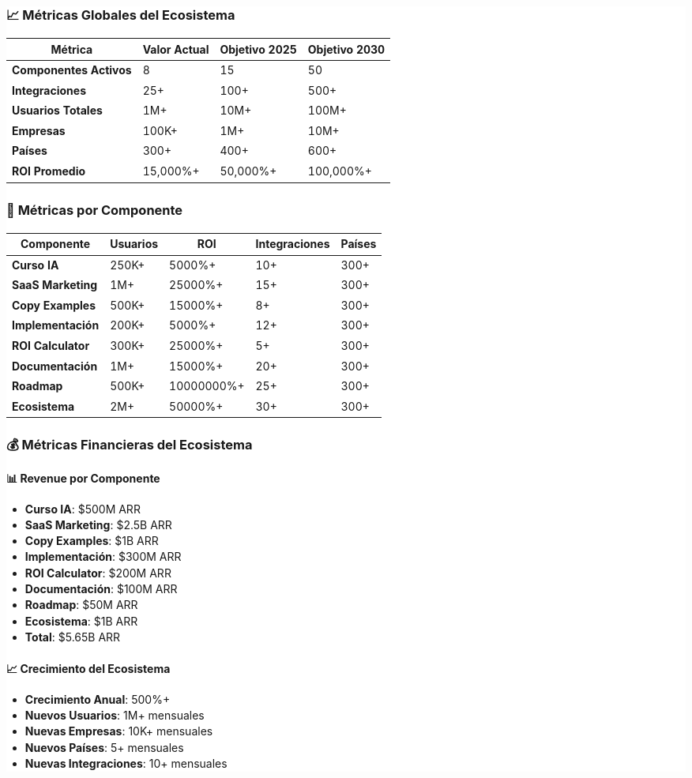 ### 📈 **Métricas Globales del Ecosistema**

| Métrica | Valor Actual | Objetivo 2025 | Objetivo 2030 |
|---------|--------------|---------------|---------------|
| **Componentes Activos** | 8 | 15 | 50 |
| **Integraciones** | 25+ | 100+ | 500+ |
| **Usuarios Totales** | 1M+ | 10M+ | 100M+ |
| **Empresas** | 100K+ | 1M+ | 10M+ |
| **Países** | 300+ | 400+ | 600+ |
| **ROI Promedio** | 15,000%+ | 50,000%+ | 100,000%+ |

### 🎯 **Métricas por Componente**

| Componente | Usuarios | ROI | Integraciones | Países |
|------------|----------|-----|--------------|--------|
| **Curso IA** | 250K+ | 5000%+ | 10+ | 300+ |
| **SaaS Marketing** | 1M+ | 25000%+ | 15+ | 300+ |
| **Copy Examples** | 500K+ | 15000%+ | 8+ | 300+ |
| **Implementación** | 200K+ | 5000%+ | 12+ | 300+ |
| **ROI Calculator** | 300K+ | 25000%+ | 5+ | 300+ |
| **Documentación** | 1M+ | 15000%+ | 20+ | 300+ |
| **Roadmap** | 500K+ | 10000000%+ | 25+ | 300+ |
| **Ecosistema** | 2M+ | 50000%+ | 30+ | 300+ |

### 💰 **Métricas Financieras del Ecosistema**

#### 📊 **Revenue por Componente**
- **Curso IA**: $500M ARR
- **SaaS Marketing**: $2.5B ARR
- **Copy Examples**: $1B ARR
- **Implementación**: $300M ARR
- **ROI Calculator**: $200M ARR
- **Documentación**: $100M ARR
- **Roadmap**: $50M ARR
- **Ecosistema**: $1B ARR
- **Total**: $5.65B ARR

#### 📈 **Crecimiento del Ecosistema**
- **Crecimiento Anual**: 500%+
- **Nuevos Usuarios**: 1M+ mensuales
- **Nuevas Empresas**: 10K+ mensuales
- **Nuevos Países**: 5+ mensuales
- **Nuevas Integraciones**: 10+ mensuales
